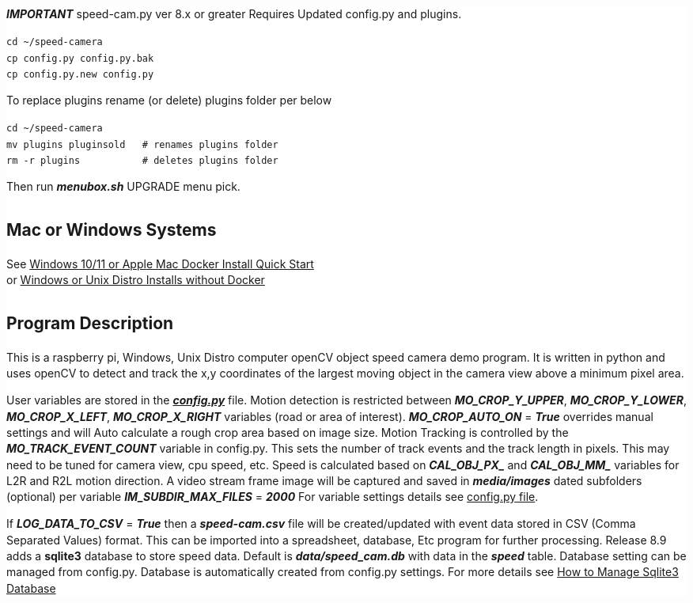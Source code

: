 
***IMPORTANT*** speed-cam.py ver 8.x or greater Requires Updated config.py and plugins.

    cd ~/speed-camera
    cp config.py config.py.bak
    cp config.py.new config.py
    
To replace plugins rename (or delete) plugins folder per below

    cd ~/speed-camera
    mv plugins pluginsold   # renames plugins folder
    rm -r plugins           # deletes plugins folder

Then run ***menubox.sh*** UPGRADE menu pick.

## Mac or Windows Systems
See [Windows 10/11 or Apple Mac Docker Install Quick Start](https://github.com/pageauc/speed-camera#docker-install-quick-start)    
or [Windows or Unix Distro Installs without Docker](https://github.com/pageauc/speed-camera#windows-or-non-rpi-unix-installs)

## Program Description   
This is a raspberry pi, Windows, Unix Distro computer openCV object speed camera demo program.
It is written in python and uses openCV to detect and track the x,y coordinates of the 
largest moving object in the camera view above a minimum pixel area.

User variables are stored in the [***config.py***](https://github.com/pageauc/speed-camera/blob/master/config.py) file.
Motion detection is restricted between ***MO_CROP_Y_UPPER***, ***MO_CROP_Y_LOWER***, ***MO_CROP_X_LEFT***, ***MO_CROP_X_RIGHT*** variables  (road or area of interest).
***MO_CROP_AUTO_ON*** = ***True*** overrides manual settings and will Auto calculate a rough crop area based on image size.
Motion Tracking is controlled by the ***MO_TRACK_EVENT_COUNT*** variable in config.py.  This sets the number of track events and 
the track length in pixels.  This may need to be tuned for camera view, cpu speed, etc. 
Speed is calculated based on ***CAL_OBJ_PX_*** and ***CAL_OBJ_MM_*** variables for L2R and R2L motion direction. A video stream frame image will be
captured and saved in ***media/images*** dated subfolders (optional) per variable ***IM_SUBDIR_MAX_FILES*** = ***2000*** 
For variable settings details see [config.py file](https://github.com/pageauc/speed-camera/blob/master/config.py). 

If ***LOG_DATA_TO_CSV*** = ***True*** then a ***speed-cam.csv*** file will be created/updated with event data stored in
CSV (Comma Separated Values) format. This can be imported into a spreadsheet, database, Etc program for further processing.
Release 8.9 adds a **sqlite3** database to store speed data. Default is ***data/speed_cam.db*** with data in the ***speed*** table.
Database setting can be managed from config.py.  Database is automatically created from config.py settings. For more
details see [How to Manage Sqlite3 Database](https://github.com/pageauc/speed-camera/wiki/How-to-Manage-Sqlite3-Database)
